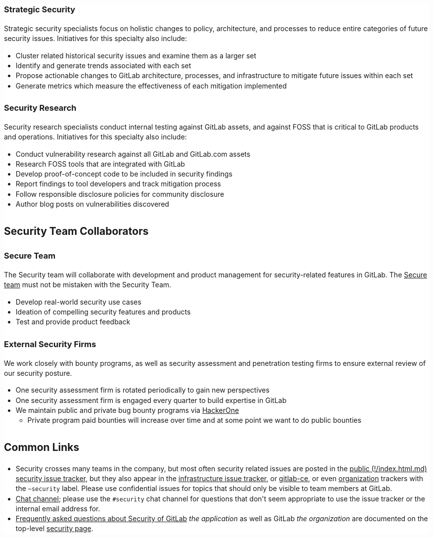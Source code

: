 ### Strategic Security

Strategic security specialists focus on holistic changes to policy, architecture, and processes to reduce entire categories of future security issues. Initiatives for this specialty also include:

*  Cluster related historical security issues and examine them as a larger set
*  Identify and generate trends associated with each set
*  Propose actionable changes to GitLab architecture, processes, and infrastructure to mitigate future issues within each set
*  Generate metrics which measure the effectiveness of each mitigation implemented

### Security Research

Security research specialists conduct internal testing against GitLab assets, and against FOSS that is critical to GitLab products and operations. Initiatives for this specialty also include:

*  Conduct vulnerability research against all GitLab and GitLab.com assets
*  Research FOSS tools that are integrated with GitLab
*  Develop proof-of-concept code to be included in security findings
*  Report findings to tool developers and track mitigation process
*  Follow responsible disclosure policies for community disclosure
*  Author blog posts on vulnerabilities discovered

## Security Team Collaborators

### Secure Team

The Security team will collaborate with development and product management for security-related features in GitLab.
The [Secure team]( ../ops-backend/secure/index.html.md) must not be mistaken with the Security Team.

*  Develop real-world security use cases
*  Ideation of compelling security features and products
*  Test and provide product feedback

### External Security Firms

We work closely with bounty programs, as well as security assessment and penetration testing firms to ensure external review of our security posture.

*  One security assessment firm is rotated periodically to gain new perspectives
*  One security assessment firm is engaged every quarter to build expertise in GitLab
*  We maintain public and private bug bounty programs via [HackerOne](https://hackerone.com/gitlab/index.html.md)
   * Private program paid bounties will increase over time and at some point we want to do public bounties

## Common Links

- Security crosses many teams in the company, but most often security related
issues are posted in the [public (!/index.html.md) security issue tracker](https://gitlab.com/gitlab-com/security/issues/index.html.md),
but they also appear in the [infrastructure issue tracker](https://gitlab.com/gitlab-com/infrastructure/issues/index.html.md),
or [gitlab-ce](https://gitlab.com/gitlab-org/gitlab-ce/issues/index.html.md), or even
[organization](https://gitlab.com/gitlab-com/organization/issues/index.html.md) trackers
with the `~security` label. Please use confidential issues for topics that
should only be visible to team members at GitLab.
- [Chat channel](https://gitlab.slack.com/archives/security/index.html.md); please use the `#security` chat channel for questions that don't seem appropriate to use the issue tracker or the internal email address for.
- [Frequently asked questions about Security of GitLab](/security/index.html.md) _the application_  as well as GitLab _the organization_  are documented on the top-level [security page](/security/index.html.md).